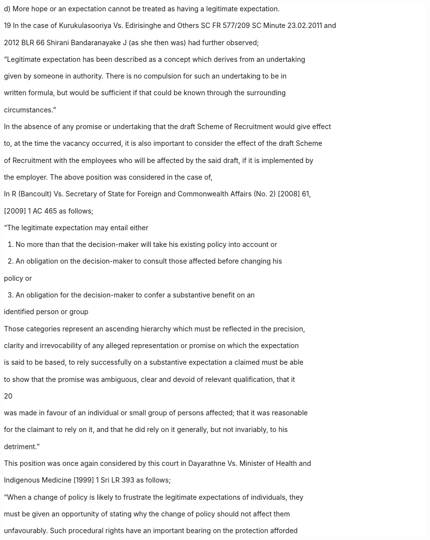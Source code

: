 d) More hope or an expectation cannot be treated as having a legitimate expectation.

19 In the case of Kurukulasooriya Vs. Edirisinghe and Others SC FR 577/209 SC Minute 23.02.2011 and

2012 BLR 66 Shirani Bandaranayake J (as she then was) had further observed;

“Legitimate expectation has been described as a concept which derives from an undertaking

given by someone in authority. There is no compulsion for such an undertaking to be in

written formula, but would be sufficient if that could be known through the surrounding

circumstances.”

In the absence of any promise or undertaking that the draft Scheme of Recruitment would give effect

to, at the time the vacancy occurred, it is also important to consider the effect of the draft Scheme

of Recruitment with the employees who will be affected by the said draft, if it is implemented by

the employer. The above position was considered in the case of,

In R (Bancoult) Vs. Secretary of State for Foreign and Commonwealth Affairs (No. 2) [2008] 61,

[2009] 1 AC 465 as follows;

“The legitimate expectation may entail either

1) No more than that the decision-maker will take his existing policy into account or

2) An obligation on the decision-maker to consult those affected before changing his

policy or

3) An obligation for the decision-maker to confer a substantive benefit on an

identified person or group

Those categories represent an ascending hierarchy which must be reflected in the precision,

clarity and irrevocability of any alleged representation or promise on which the expectation

is said to be based, to rely successfully on a substantive expectation a claimed must be able

to show that the promise was ambiguous, clear and devoid of relevant qualification, that it

20

was made in favour of an individual or small group of persons affected; that it was reasonable

for the claimant to rely on it, and that he did rely on it generally, but not invariably, to his

detriment.”

This position was once again considered by this court in Dayarathne Vs. Minister of Health and

Indigenous Medicine [1999] 1 Sri LR 393 as follows;

“When a change of policy is likely to frustrate the legitimate expectations of individuals, they

must be given an opportunity of stating why the change of policy should not affect them

unfavourably. Such procedural rights have an important bearing on the protection afforded
